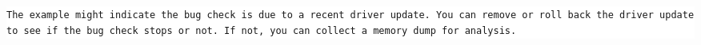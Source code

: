   ```
The example might indicate the bug check is due to a recent driver update. You can remove or roll back the driver update to see if the bug check stops or not. If not, you can collect a memory dump for analysis.
